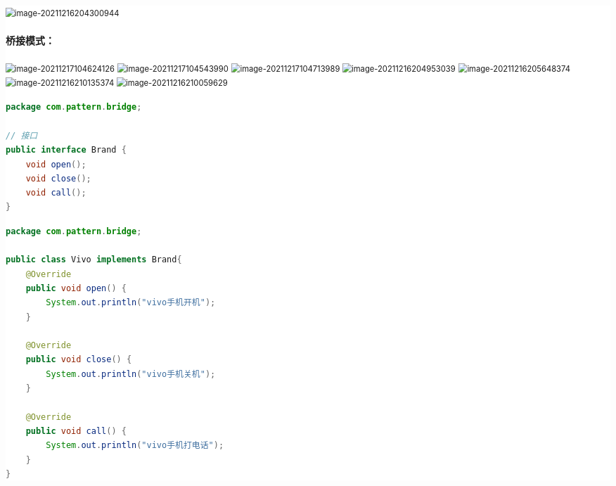 <img src="https://gitee.com/wang-xiangtai11/typora-figure/raw/master/img/202112162043085.png" alt="image-20211216204300944" style="zoom:80%;" />



#### 桥接模式：





<img src="https://gitee.com/wang-xiangtai11/typora-figure/raw/master/img/202112171046209.png" alt="image-20211217104624126" style="zoom:80%;" />

<img src="https://gitee.com/wang-xiangtai11/typora-figure/raw/master/img/202112171045079.png" alt="image-20211217104543990" style="zoom:80%;" />

<img src="https://gitee.com/wang-xiangtai11/typora-figure/raw/master/img/202112171047074.png" alt="image-20211217104713989" style="zoom:80%;" />

<img src="https://gitee.com/wang-xiangtai11/typora-figure/raw/master/img/202112162049143.png" alt="image-20211216204953039" style="zoom:80%;" />

<img src="https://gitee.com/wang-xiangtai11/typora-figure/raw/master/img/202112162056488.png" alt="image-20211216205648374" style="zoom:80%;" />

<img src="https://gitee.com/wang-xiangtai11/typora-figure/raw/master/img/202112162101459.png" alt="image-20211216210135374" style="zoom:80%;" />



<img src="https://gitee.com/wang-xiangtai11/typora-figure/raw/master/img/202112162100706.png" alt="image-20211216210059629" style="zoom:80%;" />

```java
package com.pattern.bridge;

// 接口
public interface Brand {
    void open();
    void close();
    void call();
}
```

```java
package com.pattern.bridge;

public class Vivo implements Brand{
    @Override
    public void open() {
        System.out.println("vivo手机开机");
    }

    @Override
    public void close() {
        System.out.println("vivo手机关机");
    }

    @Override
    public void call() {
        System.out.println("vivo手机打电话");
    }
}
```

